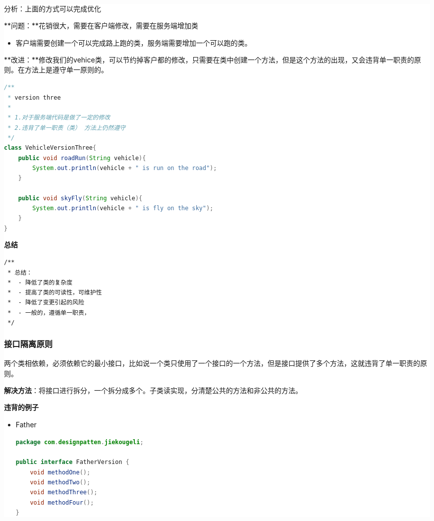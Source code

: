分析：上面的方式可以完成优化

**问题：**花销很大，需要在客户端修改，需要在服务端增加类

- 客户端需要创建一个可以完成路上跑的类，服务端需要增加一个可以跑的类。

**改进：**修改我们的vehice类，可以节约掉客户都的修改，只需要在类中创建一个方法，但是这个方法的出现，又会违背单一职责的原则。在方法上是遵守单一原则的。

```java
/**
 * version three
 *
 * 1.对于服务端代码是做了一定的修改
 * 2.违背了单一职责（类） 方法上仍然遵守
 */
class VehicleVersionThree{
    public void roadRun(String vehicle){
        System.out.println(vehicle + " is run on the road");
    }

    public void skyFly(String vehicle){
        System.out.println(vehicle + " is fly on the sky");
    }
}
```

**总结**

```chinese
/**
 * 总结：
 *  - 降低了类的复杂度
 *  - 提高了类的可读性，可维护性
 *  - 降低了变更引起的风险
 *  - 一般的，遵循单一职责，
 */
```



### 接口隔离原则

两个类相依赖，必须依赖它的最小接口，比如说一个类只使用了一个接口的一个方法，但是接口提供了多个方法，这就违背了单一职责的原则。

**解决方法**：将接口进行拆分，一个拆分成多个。子类读实现，分清楚公共的方法和非公共的方法。

**违背的例子**

- Father

  ```java
  package com.designpatten.jiekougeli;
  
  public interface FatherVersion {
      void methodOne();
      void methodTwo();
      void methodThree();
      void methodFour();
  }
  ```
